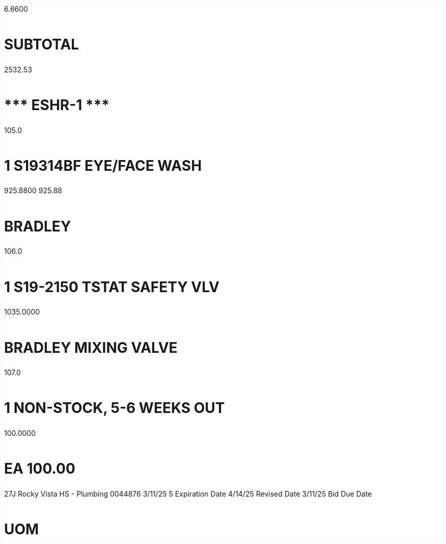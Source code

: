 6.6600

# SUBTOTAL

2532.53

# *** ESHR-1 ***

105.0

# 1 S19314BF EYE/FACE WASH

925.8800
925.88

# BRADLEY

106.0

# 1 S19-2150 TSTAT SAFETY VLV

1035.0000

# BRADLEY MIXING VALVE

107.0

# 1 NON-STOCK, 5-6 WEEKS OUT

100.0000

# EA      100.00

27J Rocky Vista HS - Plumbing
0044876
3/11/25
5
Expiration Date
4/14/25
Revised Date
3/11/25
Bid Due Date

# UOM
